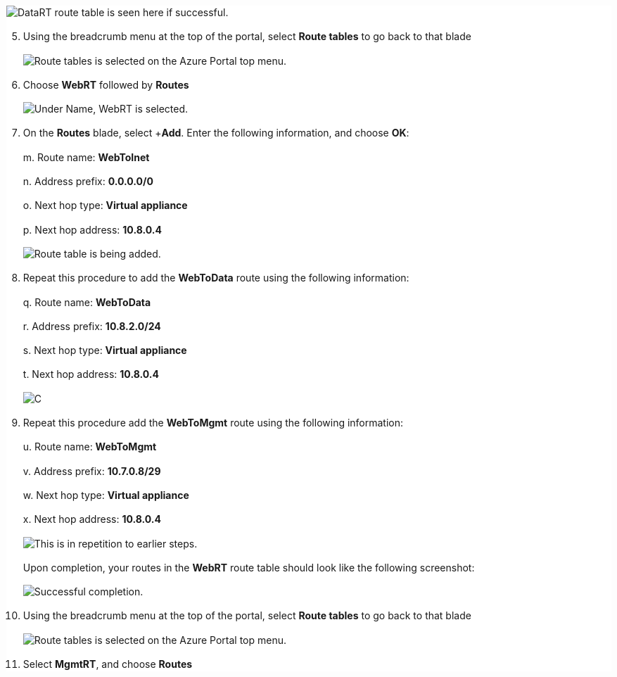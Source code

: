 ![DataRT route table is seen here if successful.](images/Hands-onlabstep-by-step-Enterprise-classnetworkinginAzureimages/media/image43.jpeg "Route table ")

5.  Using the breadcrumb menu at the top of the portal, select **Route tables** to go back to that blade

    ![Route tables is selected on the Azure Portal top menu.](images/Hands-onlabstep-by-step-Enterprise-classnetworkinginAzureimages/media/image44.png "Azure Portal menu")

6.  Choose **WebRT** followed by **Routes**

    ![Under Name, WebRT is selected.](images/Hands-onlabstep-by-step-Enterprise-classnetworkinginAzureimages/media/image45.png "WebRT")

7.  On the **Routes** blade, select +**Add**. Enter the following information, and choose **OK**:

    m.  Route name: **WebToInet**

    n.  Address prefix: **0.0.0.0/0**

    o.  Next hop type: **Virtual appliance**

    p.  Next hop address: **10.8.0.4**

    ![Route table is being added.](images/Hands-onlabstep-by-step-Enterprise-classnetworkinginAzureimages/media/image46.jpeg "Add route ")

8.  Repeat this procedure to add the **WebToData** route using the following information:

    q.  Route name: **WebToData**

    r.  Address prefix: **10.8.2.0/24**

    s.  Next hop type: **Virtual appliance**

    t.  Next hop address: **10.8.0.4**

    ![C](images/Hands-onlabstep-by-step-Enterprise-classnetworkinginAzureimages/media/image47.jpeg)

9.  Repeat this procedure add the **WebToMgmt** route using the following information:

    u.  Route name: **WebToMgmt**

    v.  Address prefix: **10.7.0.8/29**

    w.  Next hop type: **Virtual appliance**

    x.  Next hop address: **10.8.0.4**

    ![This is in repetition to earlier steps.](images/Hands-onlabstep-by-step-Enterprise-classnetworkinginAzureimages/media/image48.jpeg "Edit route")

    Upon completion, your routes in the **WebRT** route table should look like the following screenshot:

    ![Successful completion.](images/Hands-onlabstep-by-step-Enterprise-classnetworkinginAzureimages/media/image49.jpeg "Route table")

10. Using the breadcrumb menu at the top of the portal, select **Route tables** to go back to that blade

    ![Route tables is selected on the Azure Portal top menu.](images/Hands-onlabstep-by-step-Enterprise-classnetworkinginAzureimages/media/image44.png "Azure Portal menu")

11. Select **MgmtRT**, and choose **Routes**
